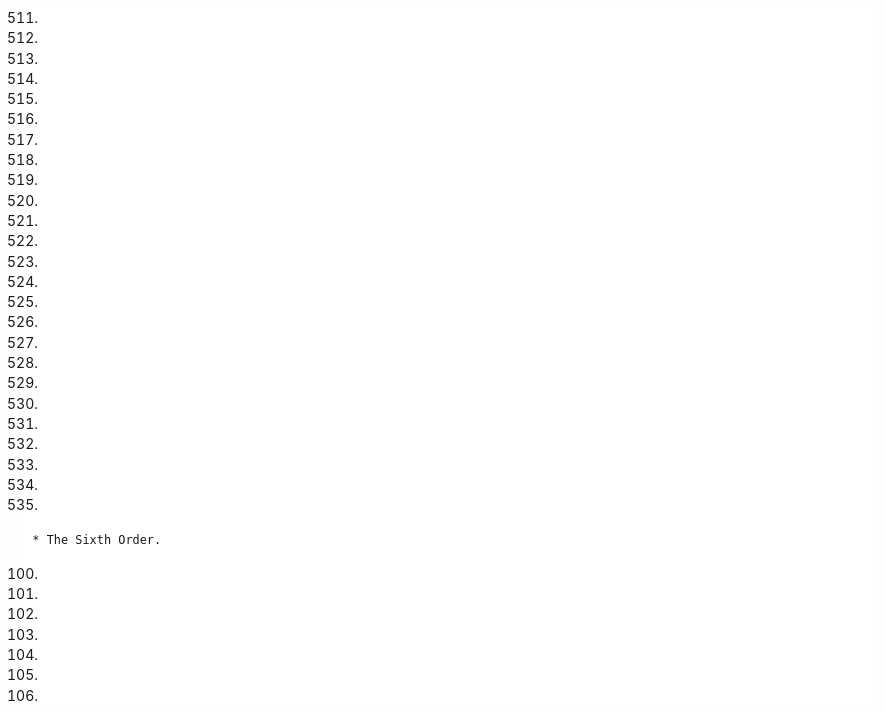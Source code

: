 511.

714.

750.

800.

900.

1500.

2000.

1000.

1200.

4500.

3000.

4000.

6000.

6690.

9000.

10000.

11000.

12000.

14000.

16000.

20000.

22000.

30400.

24000.

40000.

      * The Sixth Order.

100.

204.

200.

301.

392.

400.

506.
